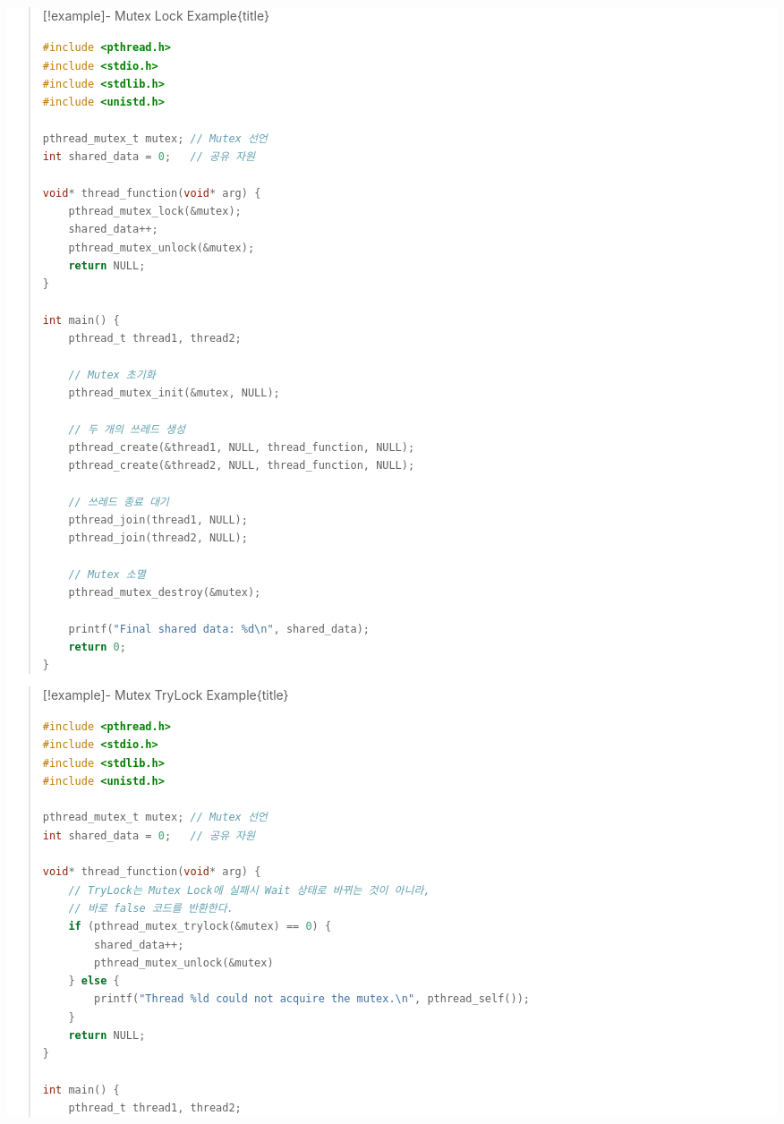 
> [!example]- Mutex Lock Example{title}
> ```c
> #include <pthread.h>
> #include <stdio.h>
> #include <stdlib.h>
> #include <unistd.h>
> 
> pthread_mutex_t mutex; // Mutex 선언
> int shared_data = 0;   // 공유 자원
> 
> void* thread_function(void* arg) {
>     pthread_mutex_lock(&mutex);
>     shared_data++;
>     pthread_mutex_unlock(&mutex);
>     return NULL;
> }
> 
> int main() {
>     pthread_t thread1, thread2;
> 
>     // Mutex 초기화
>     pthread_mutex_init(&mutex, NULL);
> 
>     // 두 개의 쓰레드 생성
>     pthread_create(&thread1, NULL, thread_function, NULL);
>     pthread_create(&thread2, NULL, thread_function, NULL);
> 
>     // 쓰레드 종료 대기
>     pthread_join(thread1, NULL);
>     pthread_join(thread2, NULL);
> 
>     // Mutex 소멸
>     pthread_mutex_destroy(&mutex);
> 
>     printf("Final shared data: %d\n", shared_data);
>     return 0;
> }
> ```

> [!example]- Mutex TryLock Example{title}
> ```c
> #include <pthread.h>
> #include <stdio.h>
> #include <stdlib.h>
> #include <unistd.h>
> 
> pthread_mutex_t mutex; // Mutex 선언
> int shared_data = 0;   // 공유 자원
> 
> void* thread_function(void* arg) {
>     // TryLock는 Mutex Lock에 실패시 Wait 상태로 바뀌는 것이 아니라,
>     // 바로 false 코드를 반환한다.
>     if (pthread_mutex_trylock(&mutex) == 0) {
>         shared_data++;
>         pthread_mutex_unlock(&mutex)
>     } else {
>         printf("Thread %ld could not acquire the mutex.\n", pthread_self());
>     }
>     return NULL;
> }
> 
> int main() {
>     pthread_t thread1, thread2;